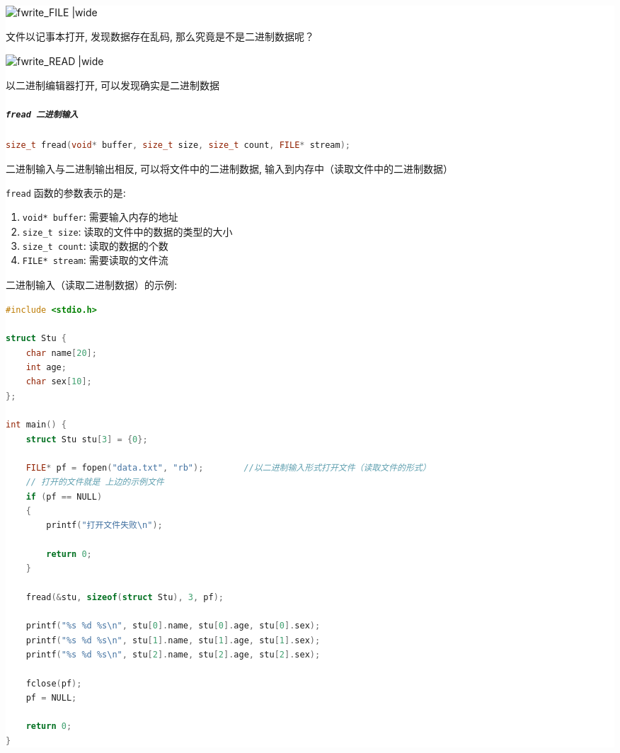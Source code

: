 ![fwrite_FILE |wide](https://humid1ch.oss-cn-shanghai.aliyuncs.com/20250711174805282.webp)

文件以记事本打开, 发现数据存在乱码, 那么究竟是不是二进制数据呢？

![fwrite_READ |wide](https://humid1ch.oss-cn-shanghai.aliyuncs.com/20250711174807377.webp)

以二进制编辑器打开, 可以发现确实是二进制数据

##### `fread 二进制输入`

```C
size_t fread(void* buffer, size_t size, size_t count, FILE* stream);
```

二进制输入与二进制输出相反, 可以将文件中的二进制数据, 输入到内存中（读取文件中的二进制数据）

`fread` 函数的参数表示的是: 

1. `void* buffer`: 需要输入内存的地址
2. `size_t size`: 读取的文件中的数据的类型的大小
3. `size_t count`: 读取的数据的个数
4. `FILE* stream`: 需要读取的文件流

二进制输入（读取二进制数据）的示例: 

```cpp
#include <stdio.h>

struct Stu {
    char name[20];
    int age;
    char sex[10];
};

int main() {
    struct Stu stu[3] = {0};
    
    FILE* pf = fopen("data.txt", "rb");        //以二进制输入形式打开文件（读取文件的形式）
    // 打开的文件就是 上边的示例文件
    if (pf == NULL)
    {
        printf("打开文件失败\n");
        
        return 0;
    }
    
    fread(&stu, sizeof(struct Stu), 3, pf);

    printf("%s %d %s\n", stu[0].name, stu[0].age, stu[0].sex);
    printf("%s %d %s\n", stu[1].name, stu[1].age, stu[1].sex);
    printf("%s %d %s\n", stu[2].name, stu[2].age, stu[2].sex);

    fclose(pf);
    pf = NULL;

    return 0;
}
```

